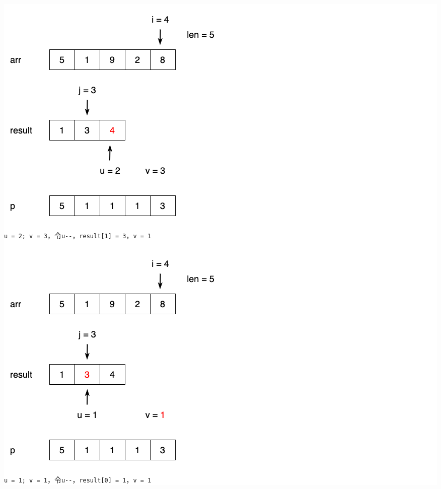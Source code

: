 ![](../../images/asc-sequence-07.png)

`u = 2; v = 3`，令`u--`，`result[1] = 3`，`v = 1`

![](../../images/asc-sequence-08.png)

`u = 1; v = 1`，令`u--`，`result[0] = 1`，`v = 1`
